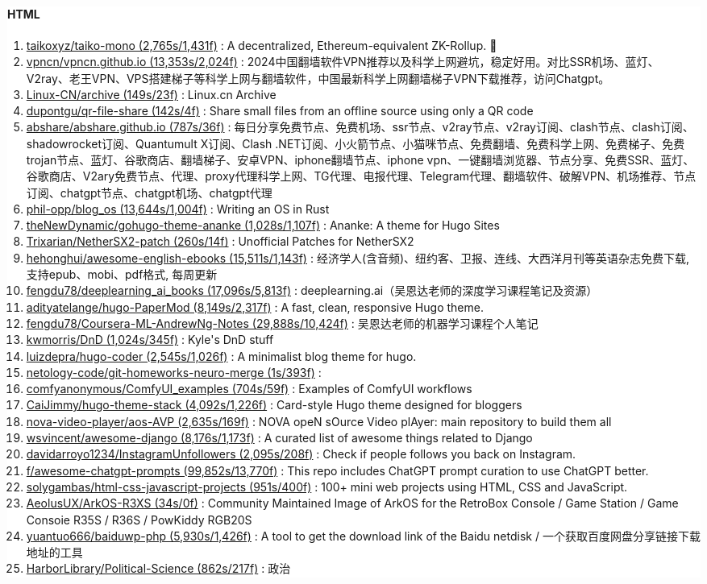 #### HTML
1. [taikoxyz/taiko-mono (2,765s/1,431f)](https://github.com/taikoxyz/taiko-mono) : A decentralized, Ethereum-equivalent ZK-Rollup. 🥁
2. [vpncn/vpncn.github.io (13,353s/2,024f)](https://github.com/vpncn/vpncn.github.io) : 2024中国翻墙软件VPN推荐以及科学上网避坑，稳定好用。对比SSR机场、蓝灯、V2ray、老王VPN、VPS搭建梯子等科学上网与翻墙软件，中国最新科学上网翻墙梯子VPN下载推荐，访问Chatgpt。
3. [Linux-CN/archive (149s/23f)](https://github.com/Linux-CN/archive) : Linux.cn Archive
4. [dupontgu/qr-file-share (142s/4f)](https://github.com/dupontgu/qr-file-share) : Share small files from an offline source using only a QR code
5. [abshare/abshare.github.io (787s/36f)](https://github.com/abshare/abshare.github.io) : 每日分享免费节点、免费机场、ssr节点、v2ray节点、v2ray订阅、clash节点、clash订阅、shadowrocket订阅、Quantumult X订阅、Clash .NET订阅、小火箭节点、小猫咪节点、免费翻墙、免费科学上网、免费梯子、免费trojan节点、蓝灯、谷歌商店、翻墙梯子、安卓VPN、iphone翻墙节点、iphone vpn、一键翻墙浏览器、节点分享、免费SSR、蓝灯、谷歌商店、V2ary免费节点、代理、proxy代理科学上网、TG代理、电报代理、Telegram代理、翻墙软件、破解VPN、机场推荐、节点订阅、chatgpt节点、chatgpt机场、chatgpt代理
6. [phil-opp/blog_os (13,644s/1,004f)](https://github.com/phil-opp/blog_os) : Writing an OS in Rust
7. [theNewDynamic/gohugo-theme-ananke (1,028s/1,107f)](https://github.com/theNewDynamic/gohugo-theme-ananke) : Ananke: A theme for Hugo Sites
8. [Trixarian/NetherSX2-patch (260s/14f)](https://github.com/Trixarian/NetherSX2-patch) : Unofficial Patches for NetherSX2
9. [hehonghui/awesome-english-ebooks (15,511s/1,143f)](https://github.com/hehonghui/awesome-english-ebooks) : 经济学人(含音频)、纽约客、卫报、连线、大西洋月刊等英语杂志免费下载,支持epub、mobi、pdf格式, 每周更新
10. [fengdu78/deeplearning_ai_books (17,096s/5,813f)](https://github.com/fengdu78/deeplearning_ai_books) : deeplearning.ai（吴恩达老师的深度学习课程笔记及资源）
11. [adityatelange/hugo-PaperMod (8,149s/2,317f)](https://github.com/adityatelange/hugo-PaperMod) : A fast, clean, responsive Hugo theme.
12. [fengdu78/Coursera-ML-AndrewNg-Notes (29,888s/10,424f)](https://github.com/fengdu78/Coursera-ML-AndrewNg-Notes) : 吴恩达老师的机器学习课程个人笔记
13. [kwmorris/DnD (1,024s/345f)](https://github.com/kwmorris/DnD) : Kyle's DnD stuff
14. [luizdepra/hugo-coder (2,545s/1,026f)](https://github.com/luizdepra/hugo-coder) : A minimalist blog theme for hugo.
15. [netology-code/git-homeworks-neuro-merge (1s/393f)](https://github.com/netology-code/git-homeworks-neuro-merge) : 
16. [comfyanonymous/ComfyUI_examples (704s/59f)](https://github.com/comfyanonymous/ComfyUI_examples) : Examples of ComfyUI workflows
17. [CaiJimmy/hugo-theme-stack (4,092s/1,226f)](https://github.com/CaiJimmy/hugo-theme-stack) : Card-style Hugo theme designed for bloggers
18. [nova-video-player/aos-AVP (2,635s/169f)](https://github.com/nova-video-player/aos-AVP) : NOVA opeN sOurce Video plAyer: main repository to build them all
19. [wsvincent/awesome-django (8,176s/1,173f)](https://github.com/wsvincent/awesome-django) : A curated list of awesome things related to Django
20. [davidarroyo1234/InstagramUnfollowers (2,095s/208f)](https://github.com/davidarroyo1234/InstagramUnfollowers) : Check if people follows you back on Instagram.
21. [f/awesome-chatgpt-prompts (99,852s/13,770f)](https://github.com/f/awesome-chatgpt-prompts) : This repo includes ChatGPT prompt curation to use ChatGPT better.
22. [solygambas/html-css-javascript-projects (951s/400f)](https://github.com/solygambas/html-css-javascript-projects) : 100+ mini web projects using HTML, CSS and JavaScript.
23. [AeolusUX/ArkOS-R3XS (34s/0f)](https://github.com/AeolusUX/ArkOS-R3XS) : Community Maintained Image of ArkOS for the RetroBox Console / Game Station / Game Consoie R35S / R36S / PowKiddy RGB20S
24. [yuantuo666/baiduwp-php (5,930s/1,426f)](https://github.com/yuantuo666/baiduwp-php) : A tool to get the download link of the Baidu netdisk / 一个获取百度网盘分享链接下载地址的工具
25. [HarborLibrary/Political-Science (862s/217f)](https://github.com/HarborLibrary/Political-Science) : 政治
